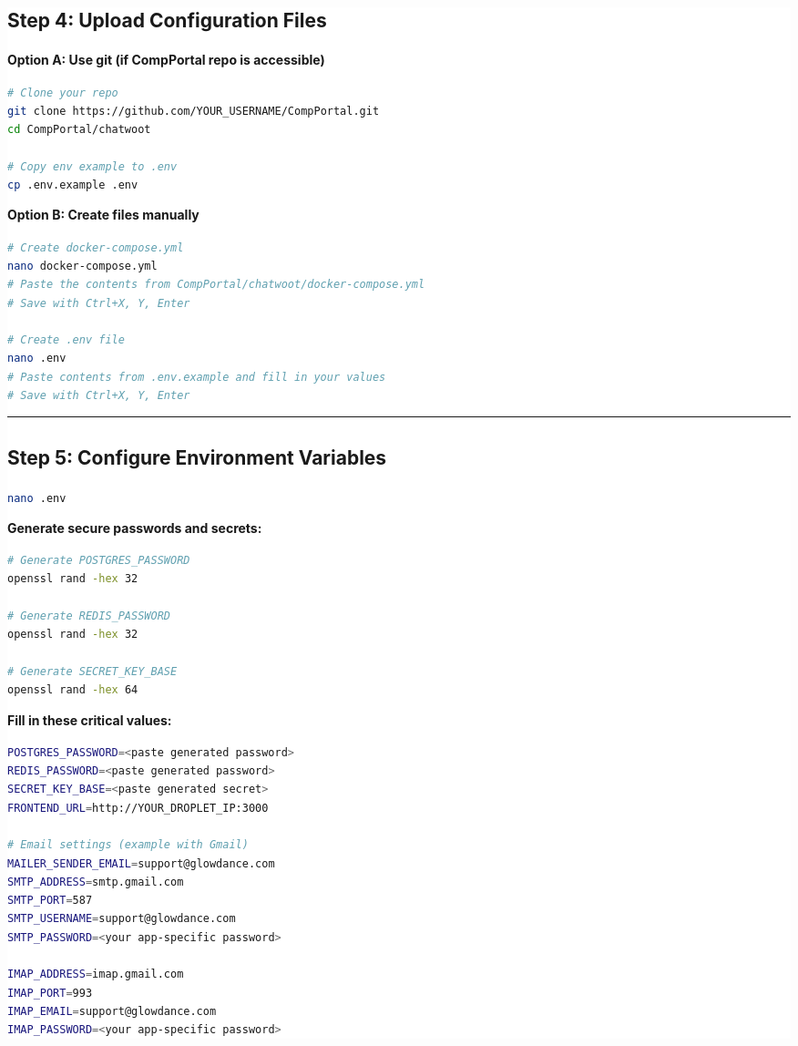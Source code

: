 
## Step 4: Upload Configuration Files

**Option A: Use git (if CompPortal repo is accessible)**
```bash
# Clone your repo
git clone https://github.com/YOUR_USERNAME/CompPortal.git
cd CompPortal/chatwoot

# Copy env example to .env
cp .env.example .env
```

**Option B: Create files manually**
```bash
# Create docker-compose.yml
nano docker-compose.yml
# Paste the contents from CompPortal/chatwoot/docker-compose.yml
# Save with Ctrl+X, Y, Enter

# Create .env file
nano .env
# Paste contents from .env.example and fill in your values
# Save with Ctrl+X, Y, Enter
```

---

## Step 5: Configure Environment Variables

```bash
nano .env
```

**Generate secure passwords and secrets:**
```bash
# Generate POSTGRES_PASSWORD
openssl rand -hex 32

# Generate REDIS_PASSWORD
openssl rand -hex 32

# Generate SECRET_KEY_BASE
openssl rand -hex 64
```

**Fill in these critical values:**
```bash
POSTGRES_PASSWORD=<paste generated password>
REDIS_PASSWORD=<paste generated password>
SECRET_KEY_BASE=<paste generated secret>
FRONTEND_URL=http://YOUR_DROPLET_IP:3000

# Email settings (example with Gmail)
MAILER_SENDER_EMAIL=support@glowdance.com
SMTP_ADDRESS=smtp.gmail.com
SMTP_PORT=587
SMTP_USERNAME=support@glowdance.com
SMTP_PASSWORD=<your app-specific password>

IMAP_ADDRESS=imap.gmail.com
IMAP_PORT=993
IMAP_EMAIL=support@glowdance.com
IMAP_PASSWORD=<your app-specific password>
```
